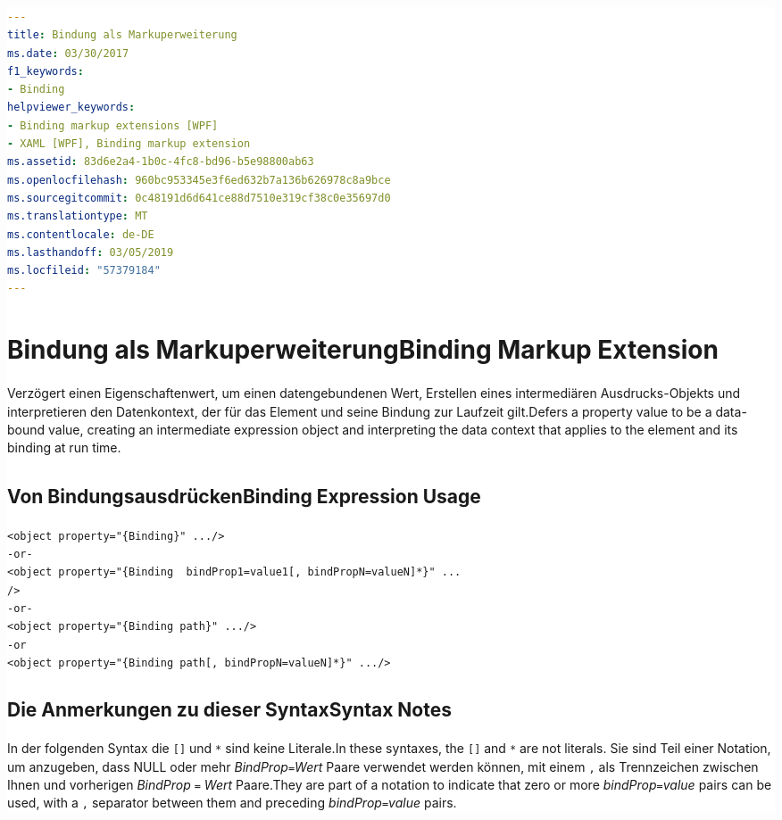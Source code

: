 ```yaml
---
title: Bindung als Markuperweiterung
ms.date: 03/30/2017
f1_keywords:
- Binding
helpviewer_keywords:
- Binding markup extensions [WPF]
- XAML [WPF], Binding markup extension
ms.assetid: 83d6e2a4-1b0c-4fc8-bd96-b5e98800ab63
ms.openlocfilehash: 960bc953345e3f6ed632b7a136b626978c8a9bce
ms.sourcegitcommit: 0c48191d6d641ce88d7510e319cf38c0e35697d0
ms.translationtype: MT
ms.contentlocale: de-DE
ms.lasthandoff: 03/05/2019
ms.locfileid: "57379184"
---
```

# <a name="binding-markup-extension"></a><span data-ttu-id="05b05-102">Bindung als Markuperweiterung</span><span class="sxs-lookup"><span data-stu-id="05b05-102">Binding Markup Extension</span></span>
<span data-ttu-id="05b05-103">Verzögert einen Eigenschaftenwert, um einen datengebundenen Wert, Erstellen eines intermediären Ausdrucks-Objekts und interpretieren den Datenkontext, der für das Element und seine Bindung zur Laufzeit gilt.</span><span class="sxs-lookup"><span data-stu-id="05b05-103">Defers a property value to be a data-bound value, creating an intermediate expression object and interpreting the data context that applies to the element and its binding at run time.</span></span>  
  
## <a name="binding-expression-usage"></a><span data-ttu-id="05b05-104">Von Bindungsausdrücken</span><span class="sxs-lookup"><span data-stu-id="05b05-104">Binding Expression Usage</span></span>  
  
```  
<object property="{Binding}" .../>  
-or-  
<object property="{Binding  bindProp1=value1[, bindPropN=valueN]*}" ...  
/>  
-or-  
<object property="{Binding path}" .../>  
-or  
<object property="{Binding path[, bindPropN=valueN]*}" .../>  
```  
  
## <a name="syntax-notes"></a><span data-ttu-id="05b05-105">Die Anmerkungen zu dieser Syntax</span><span class="sxs-lookup"><span data-stu-id="05b05-105">Syntax Notes</span></span>  
 <span data-ttu-id="05b05-106">In der folgenden Syntax die `[]` und `*` sind keine Literale.</span><span class="sxs-lookup"><span data-stu-id="05b05-106">In these syntaxes, the `[]` and `*` are not literals.</span></span> <span data-ttu-id="05b05-107">Sie sind Teil einer Notation, um anzugeben, dass NULL oder mehr *BindProp*`=`*Wert* Paare verwendet werden können, mit einem `,` als Trennzeichen zwischen Ihnen und vorherigen *BindProp*  `=` *Wert* Paare.</span><span class="sxs-lookup"><span data-stu-id="05b05-107">They are part of a notation to indicate that zero or more *bindProp*`=`*value* pairs can be used, with a `,` separator between them and preceding *bindProp*`=`*value* pairs.</span></span>  
  